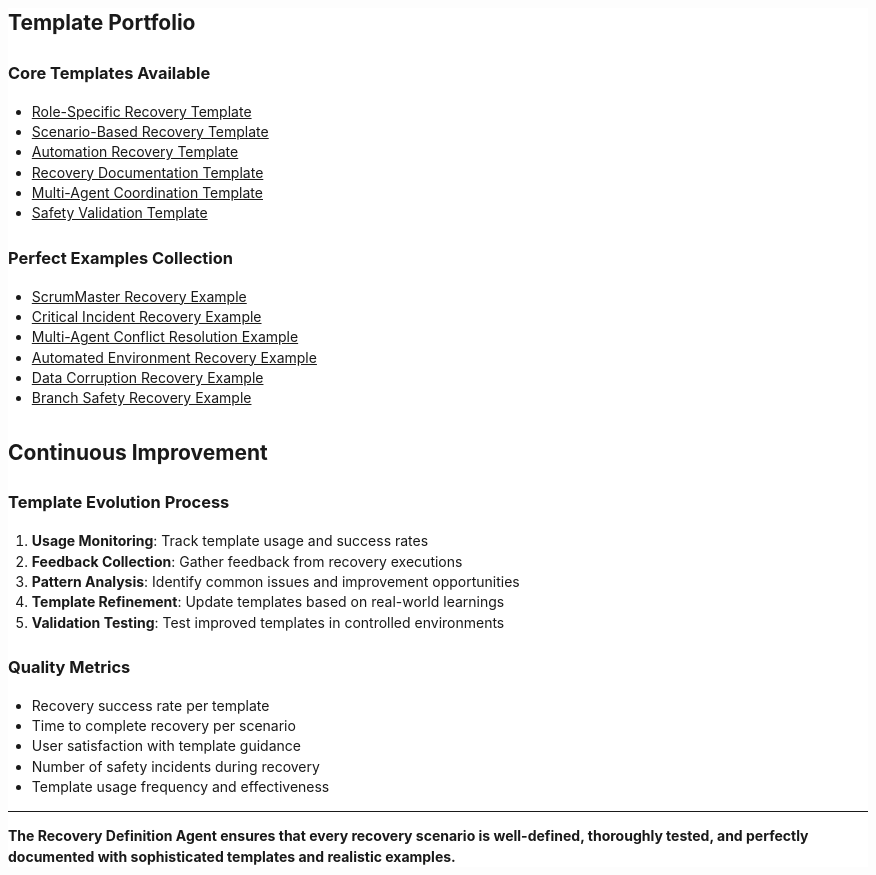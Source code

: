 ## Template Portfolio

### Core Templates Available
- [Role-Specific Recovery Template](./templates/role-specific-recovery.template.md)
- [Scenario-Based Recovery Template](./templates/scenario-based-recovery.template.md)
- [Automation Recovery Template](./templates/automation-recovery.template.md)
- [Recovery Documentation Template](./templates/recovery-documentation.template.md)
- [Multi-Agent Coordination Template](./templates/multi-agent-coordination.template.md)
- [Safety Validation Template](./templates/safety-validation.template.md)

### Perfect Examples Collection
- [ScrumMaster Recovery Example](./examples/scrummaster-recovery.example.md)
- [Critical Incident Recovery Example](./examples/critical-incident-recovery.example.md)
- [Multi-Agent Conflict Resolution Example](./examples/multi-agent-conflict-resolution.example.md)
- [Automated Environment Recovery Example](./examples/automated-environment-recovery.example.md)
- [Data Corruption Recovery Example](./examples/data-corruption-recovery.example.md)
- [Branch Safety Recovery Example](./examples/branch-safety-recovery.example.md)

## Continuous Improvement

### Template Evolution Process
1. **Usage Monitoring**: Track template usage and success rates
2. **Feedback Collection**: Gather feedback from recovery executions
3. **Pattern Analysis**: Identify common issues and improvement opportunities
4. **Template Refinement**: Update templates based on real-world learnings
5. **Validation Testing**: Test improved templates in controlled environments

### Quality Metrics
- Recovery success rate per template
- Time to complete recovery per scenario
- User satisfaction with template guidance
- Number of safety incidents during recovery
- Template usage frequency and effectiveness

---

**The Recovery Definition Agent ensures that every recovery scenario is well-defined, thoroughly tested, and perfectly documented with sophisticated templates and realistic examples.**

